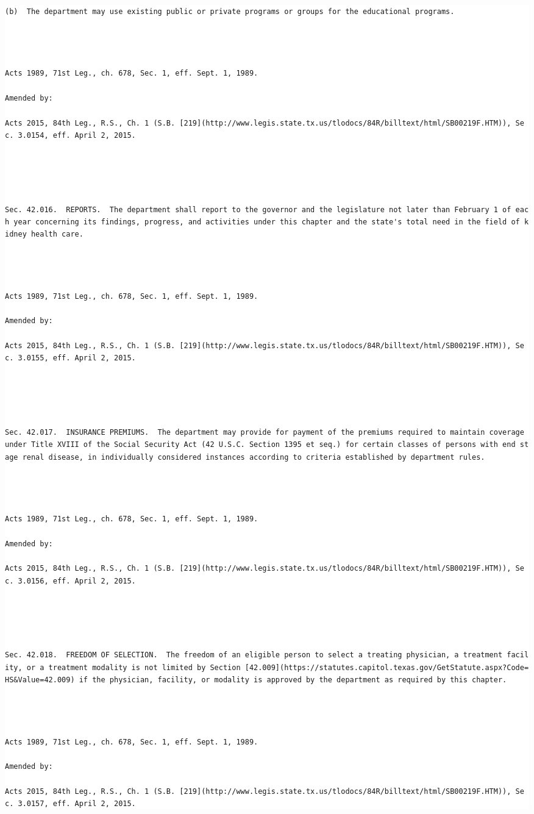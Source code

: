     (b)  The department may use existing public or private programs or groups for the educational programs.
    
    
    
    
    Acts 1989, 71st Leg., ch. 678, Sec. 1, eff. Sept. 1, 1989.
    
    Amended by: 
    
    Acts 2015, 84th Leg., R.S., Ch. 1 (S.B. [219](http://www.legis.state.tx.us/tlodocs/84R/billtext/html/SB00219F.HTM)), Sec. 3.0154, eff. April 2, 2015.
    
    
    
    
    
    Sec. 42.016.  REPORTS.  The department shall report to the governor and the legislature not later than February 1 of each year concerning its findings, progress, and activities under this chapter and the state's total need in the field of kidney health care.
    
    
    
    
    Acts 1989, 71st Leg., ch. 678, Sec. 1, eff. Sept. 1, 1989.
    
    Amended by: 
    
    Acts 2015, 84th Leg., R.S., Ch. 1 (S.B. [219](http://www.legis.state.tx.us/tlodocs/84R/billtext/html/SB00219F.HTM)), Sec. 3.0155, eff. April 2, 2015.
    
    
    
    
    
    Sec. 42.017.  INSURANCE PREMIUMS.  The department may provide for payment of the premiums required to maintain coverage under Title XVIII of the Social Security Act (42 U.S.C. Section 1395 et seq.) for certain classes of persons with end stage renal disease, in individually considered instances according to criteria established by department rules.
    
    
    
    
    Acts 1989, 71st Leg., ch. 678, Sec. 1, eff. Sept. 1, 1989.
    
    Amended by: 
    
    Acts 2015, 84th Leg., R.S., Ch. 1 (S.B. [219](http://www.legis.state.tx.us/tlodocs/84R/billtext/html/SB00219F.HTM)), Sec. 3.0156, eff. April 2, 2015.
    
    
    
    
    
    Sec. 42.018.  FREEDOM OF SELECTION.  The freedom of an eligible person to select a treating physician, a treatment facility, or a treatment modality is not limited by Section [42.009](https://statutes.capitol.texas.gov/GetStatute.aspx?Code=HS&Value=42.009) if the physician, facility, or modality is approved by the department as required by this chapter.
    
    
    
    
    Acts 1989, 71st Leg., ch. 678, Sec. 1, eff. Sept. 1, 1989.
    
    Amended by: 
    
    Acts 2015, 84th Leg., R.S., Ch. 1 (S.B. [219](http://www.legis.state.tx.us/tlodocs/84R/billtext/html/SB00219F.HTM)), Sec. 3.0157, eff. April 2, 2015.
    
    
    
    
    				
